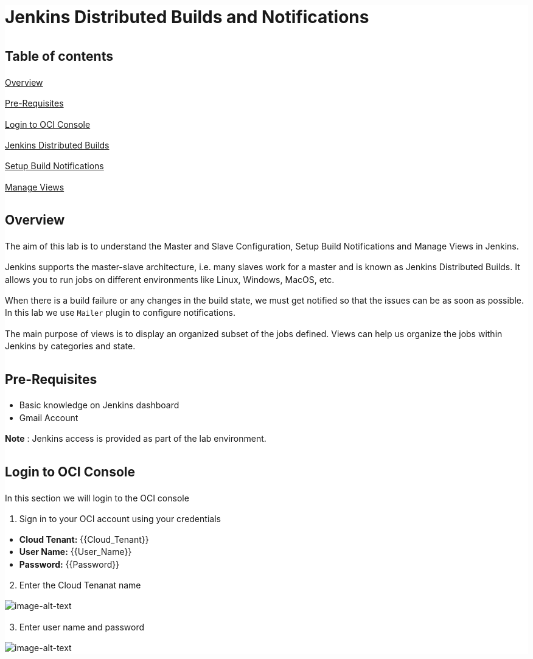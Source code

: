 # Jenkins Distributed Builds and Notifications

## Table of contents

[Overview](#overview)

[Pre-Requisites](#pre-requisites)

[Login to OCI Console](#login-to-oci-console)

[Jenkins Distributed Builds](#jenkins-distributed-builds)

[Setup Build Notifications](#setup-build-notifications)

[Manage Views](#manage-views)


## Overview 
The aim of this lab is to understand the Master and Slave Configuration, Setup Build Notifications and Manage Views in Jenkins.

Jenkins supports the master-slave architecture, i.e. many slaves work for a master and is known as Jenkins Distributed Builds. It allows you to run jobs on different environments like Linux, Windows, MacOS, etc. 

When there is a build failure or any changes in the build state, we must get notified so that the issues can be as soon as possible. In this lab we use `Mailer` plugin to configure notifications.

The main purpose of views is to display an organized subset of the jobs defined. Views can help us organize the jobs within Jenkins by categories and state. 

## Pre-Requisites

* Basic knowledge on Jenkins dashboard
* Gmail Account 

**Note** : Jenkins access is provided as part of the lab environment.

## Login to OCI Console

In this section we will login to the OCI console

1. Sign in to your OCI account using your credentials 

* **Cloud Tenant:** {{Cloud_Tenant}}
* **User Name:** {{User_Name}}
* **Password:** {{Password}}

2. Enter the Cloud Tenanat name

<img src="https://qloudableassets.blob.core.windows.net/devops/Jenkins/Generic/Beginners/img/oci1.png?st=2019-09-06T10%3A31%3A31Z&se=2022-09-07T10%3A31%3A00Z&sp=rl&sv=2018-03-28&sr=c&sig=fwljWymO6LKz5xubtKh3mAsK3r858hNP%2Bl6%2FtadP4MM%3D" alt="image-alt-text" >

3. Enter user name and password

<img src="https://qloudableassets.blob.core.windows.net/devops/Jenkins/Generic/Beginners/img/oci2.png?st=2019-09-06T10%3A31%3A31Z&se=2022-09-07T10%3A31%3A00Z&sp=rl&sv=2018-03-28&sr=c&sig=fwljWymO6LKz5xubtKh3mAsK3r858hNP%2Bl6%2FtadP4MM%3D" alt="image-alt-text" >
